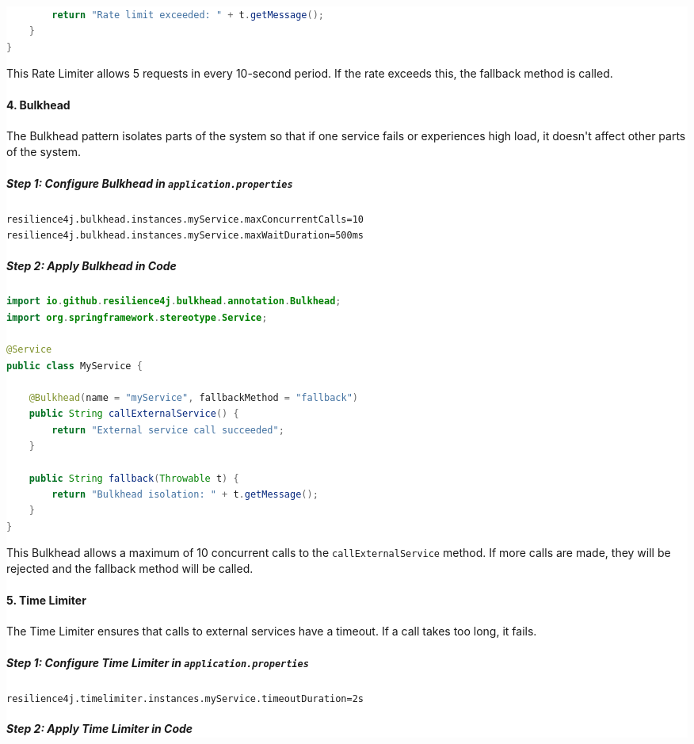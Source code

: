 ```java
        return "Rate limit exceeded: " + t.getMessage();
    }
}
```

This Rate Limiter allows 5 requests in every 10-second period. If the rate exceeds this, the fallback method is called.

#### **4. Bulkhead**
The Bulkhead pattern isolates parts of the system so that if one service fails or experiences high load, it doesn't affect other parts of the system.

##### **Step 1: Configure Bulkhead in `application.properties`**

```properties
resilience4j.bulkhead.instances.myService.maxConcurrentCalls=10
resilience4j.bulkhead.instances.myService.maxWaitDuration=500ms
```

##### **Step 2: Apply Bulkhead in Code**

```java
import io.github.resilience4j.bulkhead.annotation.Bulkhead;
import org.springframework.stereotype.Service;

@Service
public class MyService {

    @Bulkhead(name = "myService", fallbackMethod = "fallback")
    public String callExternalService() {
        return "External service call succeeded";
    }

    public String fallback(Throwable t) {
        return "Bulkhead isolation: " + t.getMessage();
    }
}
```

This Bulkhead allows a maximum of 10 concurrent calls to the `callExternalService` method. If more calls are made, they will be rejected and the fallback method will be called.

#### **5. Time Limiter**
The Time Limiter ensures that calls to external services have a timeout. If a call takes too long, it fails.

##### **Step 1: Configure Time Limiter in `application.properties`**

```properties
resilience4j.timelimiter.instances.myService.timeoutDuration=2s
```

##### **Step 2: Apply Time Limiter in Code**

